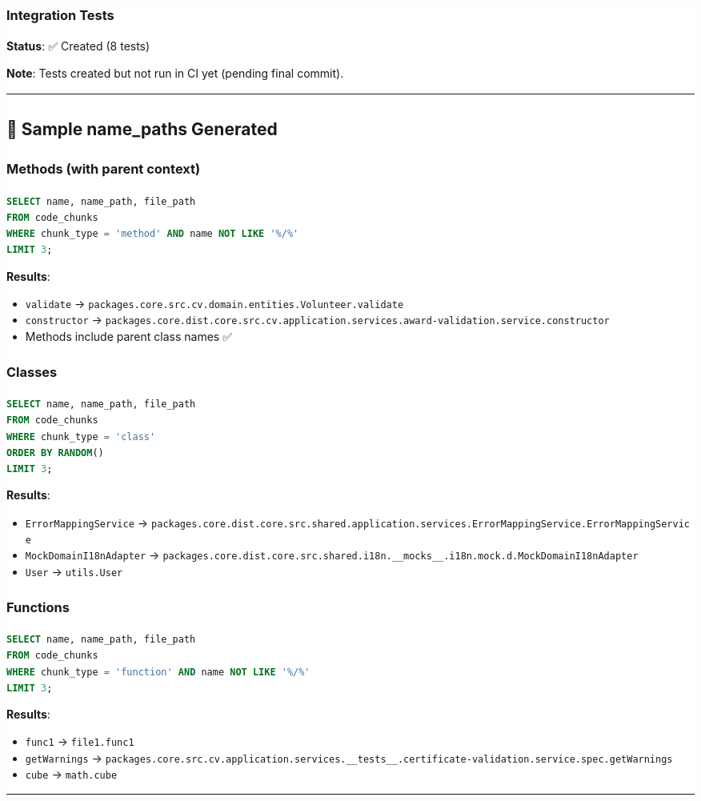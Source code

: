 ### Integration Tests

**Status**: ✅ Created (8 tests)

**Note**: Tests created but not run in CI yet (pending final commit).

---

## 🚀 Sample name_paths Generated

### Methods (with parent context)

```sql
SELECT name, name_path, file_path
FROM code_chunks
WHERE chunk_type = 'method' AND name NOT LIKE '%/%'
LIMIT 3;
```

**Results**:
- `validate` → `packages.core.src.cv.domain.entities.Volunteer.validate`
- `constructor` → `packages.core.dist.core.src.cv.application.services.award-validation.service.constructor`
- Methods include parent class names ✅

### Classes

```sql
SELECT name, name_path, file_path
FROM code_chunks
WHERE chunk_type = 'class'
ORDER BY RANDOM()
LIMIT 3;
```

**Results**:
- `ErrorMappingService` → `packages.core.dist.core.src.shared.application.services.ErrorMappingService.ErrorMappingService`
- `MockDomainI18nAdapter` → `packages.core.dist.core.src.shared.i18n.__mocks__.i18n.mock.d.MockDomainI18nAdapter`
- `User` → `utils.User`

### Functions

```sql
SELECT name, name_path, file_path
FROM code_chunks
WHERE chunk_type = 'function' AND name NOT LIKE '%/%'
LIMIT 3;
```

**Results**:
- `func1` → `file1.func1`
- `getWarnings` → `packages.core.src.cv.application.services.__tests__.certificate-validation.service.spec.getWarnings`
- `cube` → `math.cube`

---